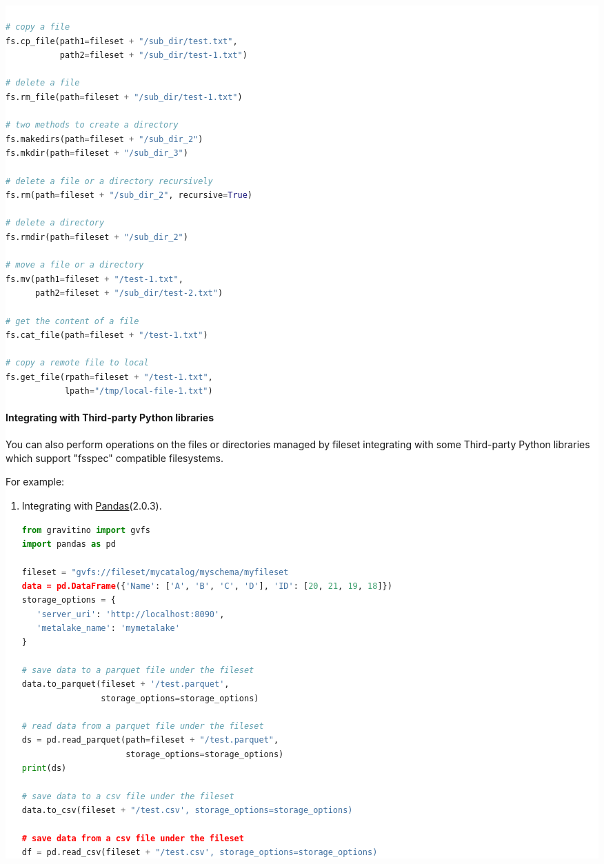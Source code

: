 ```python

# copy a file
fs.cp_file(path1=fileset + "/sub_dir/test.txt",
           path2=fileset + "/sub_dir/test-1.txt")

# delete a file
fs.rm_file(path=fileset + "/sub_dir/test-1.txt")

# two methods to create a directory
fs.makedirs(path=fileset + "/sub_dir_2")
fs.mkdir(path=fileset + "/sub_dir_3")

# delete a file or a directory recursively
fs.rm(path=fileset + "/sub_dir_2", recursive=True)

# delete a directory
fs.rmdir(path=fileset + "/sub_dir_2")

# move a file or a directory
fs.mv(path1=fileset + "/test-1.txt",
      path2=fileset + "/sub_dir/test-2.txt")

# get the content of a file
fs.cat_file(path=fileset + "/test-1.txt")

# copy a remote file to local
fs.get_file(rpath=fileset + "/test-1.txt",
            lpath="/tmp/local-file-1.txt")
```

#### Integrating with Third-party Python libraries

You can also perform operations on the files or directories
managed by fileset integrating with some Third-party Python libraries
which support "fsspec" compatible filesystems.

For example:

1. Integrating with [Pandas](https://pandas.pydata.org/docs/reference/io.html)(2.0.3).

   ```python
   from gravitino import gvfs
   import pandas as pd

   fileset = "gvfs://fileset/mycatalog/myschema/myfileset 
   data = pd.DataFrame({'Name': ['A', 'B', 'C', 'D'], 'ID': [20, 21, 19, 18]})
   storage_options = {
      'server_uri': 'http://localhost:8090',
      'metalake_name': 'mymetalake'
   }

   # save data to a parquet file under the fileset
   data.to_parquet(fileset + '/test.parquet',
                   storage_options=storage_options)

   # read data from a parquet file under the fileset
   ds = pd.read_parquet(path=fileset + "/test.parquet",
                        storage_options=storage_options)
   print(ds)

   # save data to a csv file under the fileset
   data.to_csv(fileset + "/test.csv', storage_options=storage_options)

   # save data from a csv file under the fileset
   df = pd.read_csv(fileset + "/test.csv', storage_options=storage_options)
   ```